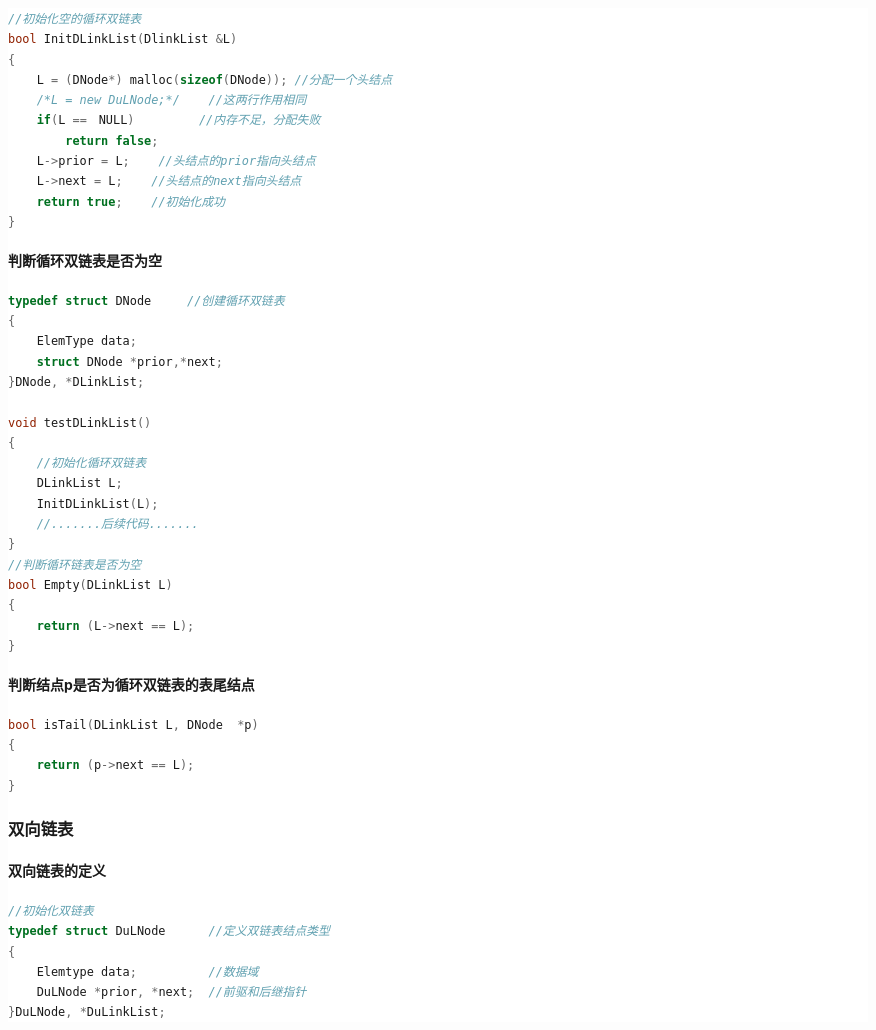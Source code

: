 ```c
//初始化空的循环双链表
bool InitDLinkList(DlinkList &L)
{
	L = (DNode*) malloc(sizeof(DNode));	//分配一个头结点
    /*L = new DuLNode;*/    //这两行作用相同
	if(L ==　NULL)		  //内存不足，分配失败
		return false;
	L->prior = L;    //头结点的prior指向头结点
	L->next = L;   	//头结点的next指向头结点
	return true;	//初始化成功
}
```

#### 判断循环双链表是否为空

```c
typedef struct DNode     //创建循环双链表
{
	ElemType data;
	struct DNode *prior,*next;
}DNode, *DLinkList;

void testDLinkList()
{
	//初始化循环双链表
	DLinkList L;
	InitDLinkList(L);
	//.......后续代码.......
}
//判断循环链表是否为空
bool Empty(DLinkList L)
{
	return (L->next == L);
}
```

#### 判断结点p是否为循环双链表的表尾结点

```c
bool isTail(DLinkList L, DNode  *p)
{
	return (p->next == L);
}
```

### 双向链表

#### 双向链表的定义

```cpp
//初始化双链表 
typedef struct DuLNode		//定义双链表结点类型
{
	Elemtype data;			//数据域
	DuLNode *prior, *next;  //前驱和后继指针
}DuLNode, *DuLinkList;	
```
